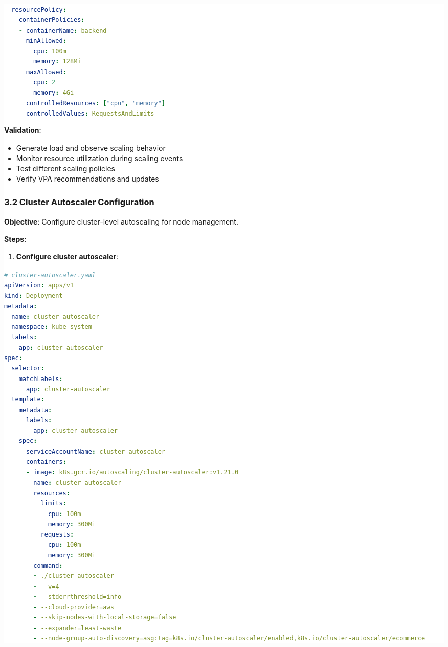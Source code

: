 ```yaml
  resourcePolicy:
    containerPolicies:
    - containerName: backend
      minAllowed:
        cpu: 100m
        memory: 128Mi
      maxAllowed:
        cpu: 2
        memory: 4Gi
      controlledResources: ["cpu", "memory"]
      controlledValues: RequestsAndLimits
```

**Validation**:
- Generate load and observe scaling behavior
- Monitor resource utilization during scaling events
- Test different scaling policies
- Verify VPA recommendations and updates

### 3.2 Cluster Autoscaler Configuration

**Objective**: Configure cluster-level autoscaling for node management.

**Steps**:

1. **Configure cluster autoscaler**:

```yaml
# cluster-autoscaler.yaml
apiVersion: apps/v1
kind: Deployment
metadata:
  name: cluster-autoscaler
  namespace: kube-system
  labels:
    app: cluster-autoscaler
spec:
  selector:
    matchLabels:
      app: cluster-autoscaler
  template:
    metadata:
      labels:
        app: cluster-autoscaler
    spec:
      serviceAccountName: cluster-autoscaler
      containers:
      - image: k8s.gcr.io/autoscaling/cluster-autoscaler:v1.21.0
        name: cluster-autoscaler
        resources:
          limits:
            cpu: 100m
            memory: 300Mi
          requests:
            cpu: 100m
            memory: 300Mi
        command:
        - ./cluster-autoscaler
        - --v=4
        - --stderrthreshold=info
        - --cloud-provider=aws
        - --skip-nodes-with-local-storage=false
        - --expander=least-waste
        - --node-group-auto-discovery=asg:tag=k8s.io/cluster-autoscaler/enabled,k8s.io/cluster-autoscaler/ecommerce
```